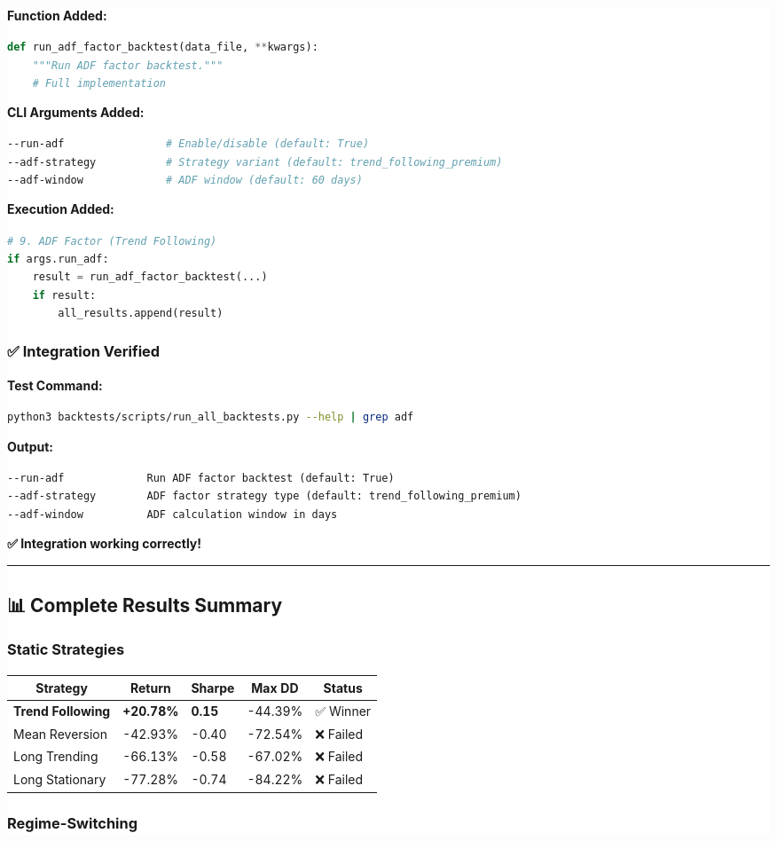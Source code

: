 **Function Added:**
```python
def run_adf_factor_backtest(data_file, **kwargs):
    """Run ADF factor backtest."""
    # Full implementation
```

**CLI Arguments Added:**
```bash
--run-adf                # Enable/disable (default: True)
--adf-strategy           # Strategy variant (default: trend_following_premium)  
--adf-window             # ADF window (default: 60 days)
```

**Execution Added:**
```python
# 9. ADF Factor (Trend Following)
if args.run_adf:
    result = run_adf_factor_backtest(...)
    if result:
        all_results.append(result)
```

### ✅ **Integration Verified**

**Test Command:**
```bash
python3 backtests/scripts/run_all_backtests.py --help | grep adf
```

**Output:**
```
--run-adf             Run ADF factor backtest (default: True)
--adf-strategy        ADF factor strategy type (default: trend_following_premium)
--adf-window          ADF calculation window in days
```

**✅ Integration working correctly!**

---

## 📊 Complete Results Summary

### Static Strategies

| Strategy | Return | Sharpe | Max DD | Status |
|----------|--------|--------|--------|--------|
| **Trend Following** | **+20.78%** | **0.15** | -44.39% | ✅ Winner |
| Mean Reversion | -42.93% | -0.40 | -72.54% | ❌ Failed |
| Long Trending | -66.13% | -0.58 | -67.02% | ❌ Failed |
| Long Stationary | -77.28% | -0.74 | -84.22% | ❌ Failed |

### Regime-Switching
